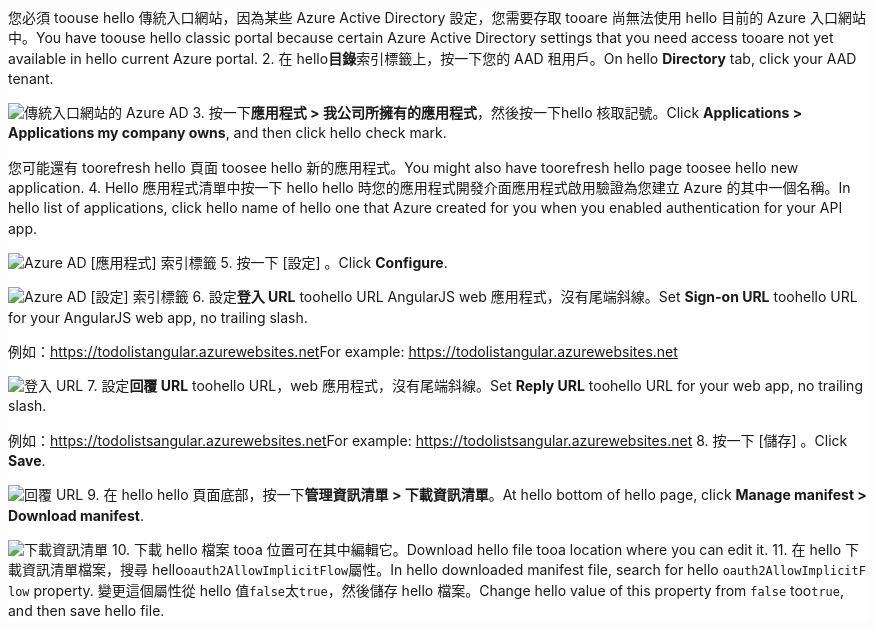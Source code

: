    <span data-ttu-id="0840a-195">您必須 toouse hello 傳統入口網站，因為某些 Azure Active Directory 設定，您需要存取 tooare 尚無法使用 hello 目前的 Azure 入口網站中。</span><span class="sxs-lookup"><span data-stu-id="0840a-195">You have toouse hello classic portal because certain Azure Active Directory settings that you need access tooare not yet available in hello current Azure portal.</span></span>
2. <span data-ttu-id="0840a-196">在 hello**目錄**索引標籤上，按一下您的 AAD 租用戶。</span><span class="sxs-lookup"><span data-stu-id="0840a-196">On hello **Directory** tab, click your AAD tenant.</span></span>
   
   ![傳統入口網站的 Azure AD](./media/app-service-api-dotnet-user-principal-auth/selecttenant.png)
3. <span data-ttu-id="0840a-198">按一下**應用程式 > 我公司所擁有的應用程式**，然後按一下hello 核取記號。</span><span class="sxs-lookup"><span data-stu-id="0840a-198">Click **Applications > Applications my company owns**, and then click hello check mark.</span></span>
   
   <span data-ttu-id="0840a-199">您可能還有 toorefresh hello 頁面 toosee hello 新的應用程式。</span><span class="sxs-lookup"><span data-stu-id="0840a-199">You might also have toorefresh hello page toosee hello new application.</span></span>
4. <span data-ttu-id="0840a-200">Hello 應用程式清單中按一下 hello hello 時您的應用程式開發介面應用程式啟用驗證為您建立 Azure 的其中一個名稱。</span><span class="sxs-lookup"><span data-stu-id="0840a-200">In hello list of applications, click hello name of hello one that Azure created for you when you enabled authentication for your API app.</span></span>
   
   ![Azure AD [應用程式] 索引標籤](./media/app-service-api-dotnet-user-principal-auth/appstab.png)
5. <span data-ttu-id="0840a-202">按一下 [設定] 。</span><span class="sxs-lookup"><span data-stu-id="0840a-202">Click **Configure**.</span></span>
   
   ![Azure AD [設定] 索引標籤](./media/app-service-api-dotnet-user-principal-auth/configure.png)
6. <span data-ttu-id="0840a-204">設定**登入 URL** toohello URL AngularJS web 應用程式，沒有尾端斜線。</span><span class="sxs-lookup"><span data-stu-id="0840a-204">Set **Sign-on URL** toohello URL for your AngularJS web app, no trailing slash.</span></span>
   
   <span data-ttu-id="0840a-205">例如：https://todolistangular.azurewebsites.net</span><span class="sxs-lookup"><span data-stu-id="0840a-205">For example: https://todolistangular.azurewebsites.net</span></span>
   
   ![登入 URL](./media/app-service-api-dotnet-user-principal-auth/signonurlazure.png)
7. <span data-ttu-id="0840a-207">設定**回覆 URL** toohello URL，web 應用程式，沒有尾端斜線。</span><span class="sxs-lookup"><span data-stu-id="0840a-207">Set **Reply URL** toohello URL for your web app, no trailing slash.</span></span>
   
   <span data-ttu-id="0840a-208">例如：https://todolistsangular.azurewebsites.net</span><span class="sxs-lookup"><span data-stu-id="0840a-208">For example: https://todolistsangular.azurewebsites.net</span></span>
8. <span data-ttu-id="0840a-209">按一下 [儲存] 。</span><span class="sxs-lookup"><span data-stu-id="0840a-209">Click **Save**.</span></span>
   
   ![回覆 URL](./media/app-service-api-dotnet-user-principal-auth/replyurlazure.png)
9. <span data-ttu-id="0840a-211">在 hello hello 頁面底部，按一下**管理資訊清單 > 下載資訊清單**。</span><span class="sxs-lookup"><span data-stu-id="0840a-211">At hello bottom of hello page, click **Manage manifest > Download manifest**.</span></span>
   
   ![下載資訊清單](./media/app-service-api-dotnet-user-principal-auth/downloadmanifest.png)
10. <span data-ttu-id="0840a-213">下載 hello 檔案 tooa 位置可在其中編輯它。</span><span class="sxs-lookup"><span data-stu-id="0840a-213">Download hello file tooa location where you can edit it.</span></span>
11. <span data-ttu-id="0840a-214">在 hello 下載資訊清單檔案，搜尋 hello`oauth2AllowImplicitFlow`屬性。</span><span class="sxs-lookup"><span data-stu-id="0840a-214">In hello downloaded manifest file, search for hello  `oauth2AllowImplicitFlow` property.</span></span> <span data-ttu-id="0840a-215">變更這個屬性從 hello 值`false`太`true`，然後儲存 hello 檔案。</span><span class="sxs-lookup"><span data-stu-id="0840a-215">Change hello value of this property from `false` too`true`, and then save hello file.</span></span>
    